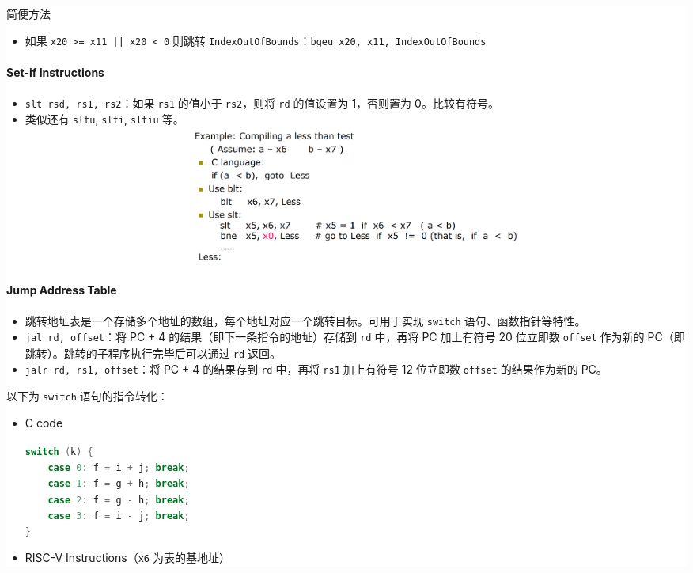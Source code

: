 简便方法
- 如果 `x20 >= x11 || x20 < 0` 则跳转 `IndexOutOfBounds`：`bgeu x20, x11, IndexOutOfBounds`

#### Set-if Instructions

- `slt rsd, rs1, rs2`：如果 `rs1` 的值小于 `rs2`，则将 `rd` 的值设置为 1，否则置为 0。比较有符号。
- 类似还有 `sltu`, `slti`, `sltiu` 等。
    <center><img src = "img/slt.png" width = 50%></center>

#### Jump Address Table

- 跳转地址表是一个存储多个地址的数组，每个地址对应一个跳转目标。可用于实现 `switch` 语句、函数指针等特性。
- `jal rd, offset`：将 PC + 4 的结果（即下一条指令的地址）存储到 `rd` 中，再将 PC 加上有符号 20 位立即数 `offset` 作为新的 PC（即跳转）。跳转的子程序执行完毕后可以通过 `rd` 返回。
- `jalr rd, rs1, offset`：将 PC + 4 的结果存到 `rd` 中，再将 `rs1` 加上有符号 12 位立即数 `offset` 的结果作为新的 PC。

以下为 `switch` 语句的指令转化：

- C code
    ```C
    switch (k) {
        case 0: f = i + j; break;
        case 1: f = g + h; break;
        case 2: f = g - h; break;
        case 3: f = i - j; break;
    }
    ```
- RISC-V Instructions（`x6` 为表的基地址）